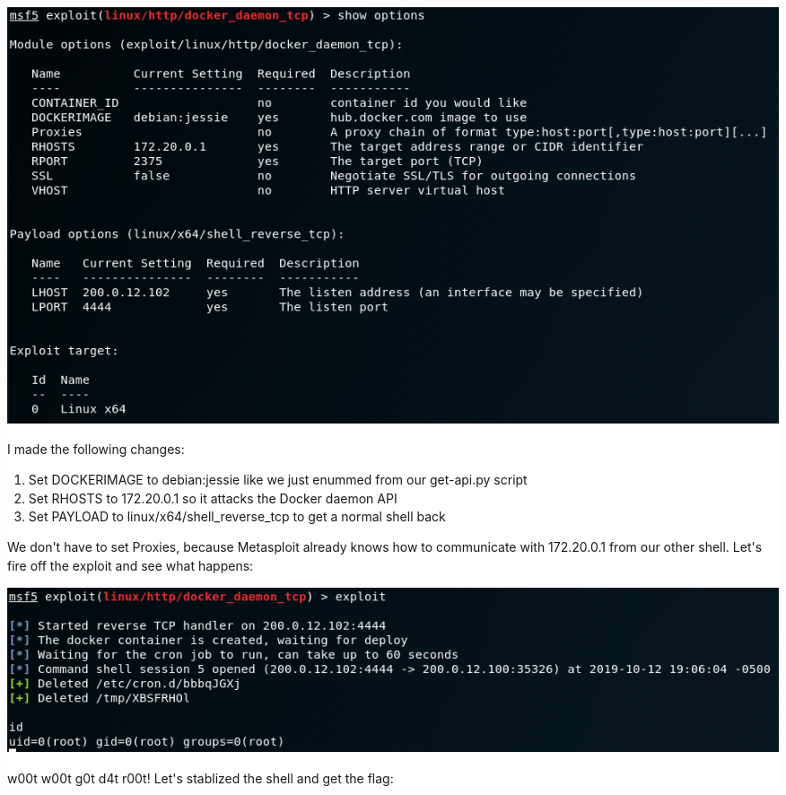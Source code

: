 ![screenshot](/assets/images/safeharbor/msf_dockerapi.PNG)

I made the following changes:

1. Set DOCKERIMAGE to debian:jessie like we just enummed from our get-api.py script
2. Set RHOSTS to 172.20.0.1 so it attacks the Docker daemon API
3. Set PAYLOAD to linux/x64/shell_reverse_tcp to get a normal shell back

We don't have to set Proxies, because Metasploit already knows how to communicate with 172.20.0.1 from our other shell. Let's fire off the exploit and see what happens:

![screenshot](/assets/images/safeharbor/docker_root.PNG)

w00t w00t g0t d4t r00t! Let's stablized the shell and get the flag:
